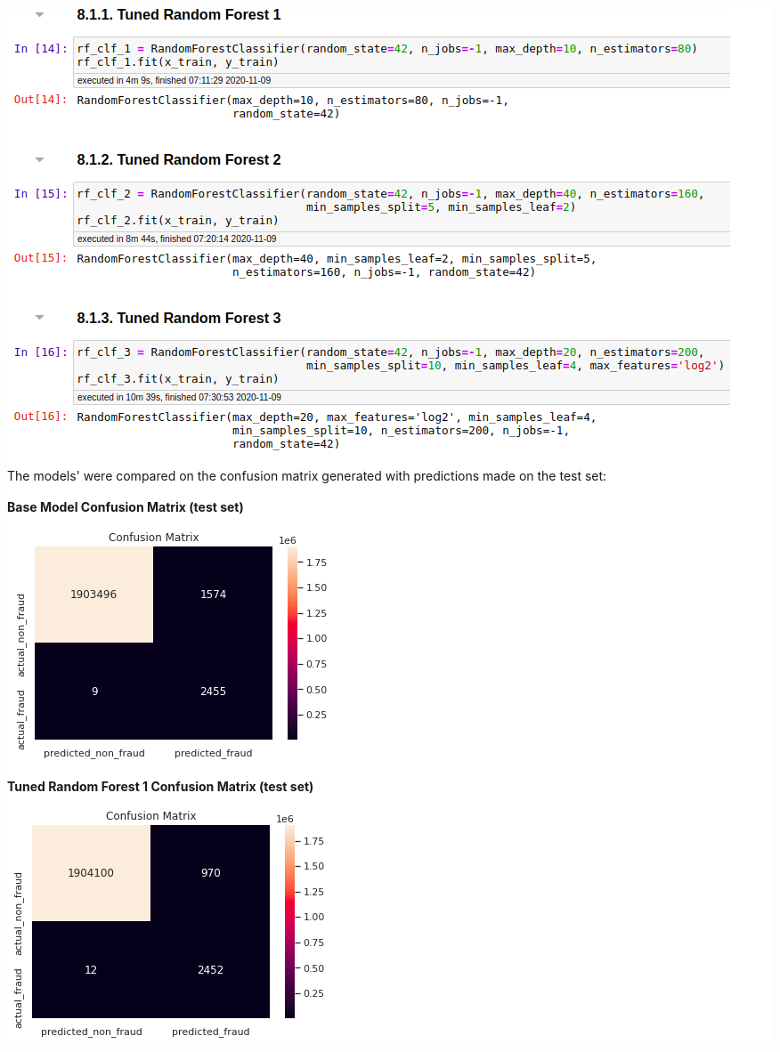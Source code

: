 ![](images/06_tuned_models.png)

The models' were compared on the confusion matrix generated with predictions made on the test set:

**Base Model Confusion Matrix (test set)**

![](images/06_basemodel_cm.png)

**Tuned Random Forest 1 Confusion Matrix (test set)**

![](images/06_tuned_1_cm.png)

